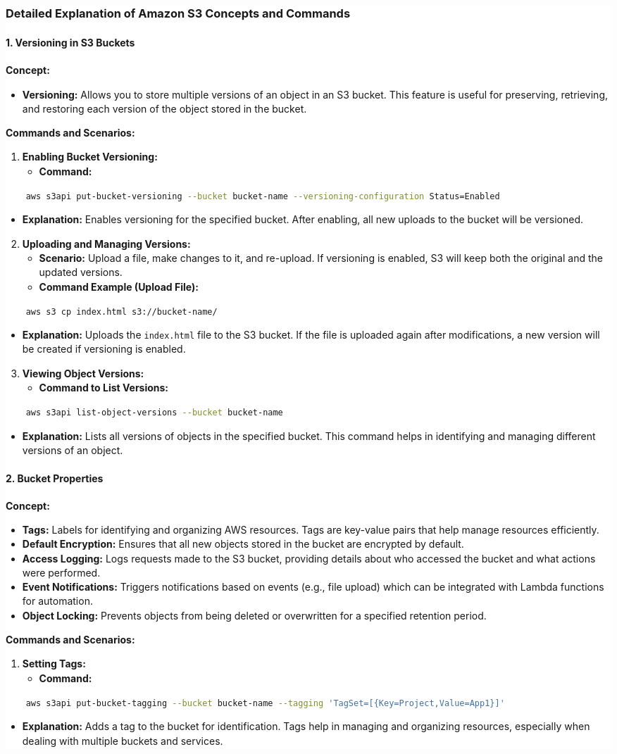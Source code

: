 
### Detailed Explanation of Amazon S3 Concepts and Commands

#### 1. **Versioning in S3 Buckets**

**Concept:**
- **Versioning:** Allows you to store multiple versions of an object in an S3 bucket. This feature is useful for preserving, retrieving, and restoring each version of the object stored in the bucket.

**Commands and Scenarios:**
1. **Enabling Bucket Versioning:**
   - **Command:**
 ```bash
     aws s3api put-bucket-versioning --bucket bucket-name --versioning-configuration Status=Enabled
 ```
   - **Explanation:** Enables versioning for the specified bucket. After enabling, all new uploads to the bucket will be versioned.

2. **Uploading and Managing Versions:**
   - **Scenario:** Upload a file, make changes to it, and re-upload. If versioning is enabled, S3 will keep both the original and the updated versions.
   - **Command Example (Upload File):**
 ```bash
     aws s3 cp index.html s3://bucket-name/
 ```
   - **Explanation:** Uploads the `index.html` file to the S3 bucket. If the file is uploaded again after modifications, a new version will be created if versioning is enabled.

3. **Viewing Object Versions:**
   - **Command to List Versions:**
 ```bash
     aws s3api list-object-versions --bucket bucket-name
 ```
   - **Explanation:** Lists all versions of objects in the specified bucket. This command helps in identifying and managing different versions of an object.

#### 2. **Bucket Properties**

**Concept:**
- **Tags:** Labels for identifying and organizing AWS resources. Tags are key-value pairs that help manage resources efficiently.
- **Default Encryption:** Ensures that all new objects stored in the bucket are encrypted by default.
- **Access Logging:** Logs requests made to the S3 bucket, providing details about who accessed the bucket and what actions were performed.
- **Event Notifications:** Triggers notifications based on events (e.g., file upload) which can be integrated with Lambda functions for automation.
- **Object Locking:** Prevents objects from being deleted or overwritten for a specified retention period.

**Commands and Scenarios:**
1. **Setting Tags:**
   - **Command:**
 ```bash
     aws s3api put-bucket-tagging --bucket bucket-name --tagging 'TagSet=[{Key=Project,Value=App1}]'
 ```
   - **Explanation:** Adds a tag to the bucket for identification. Tags help in managing and organizing resources, especially when dealing with multiple buckets and services.

